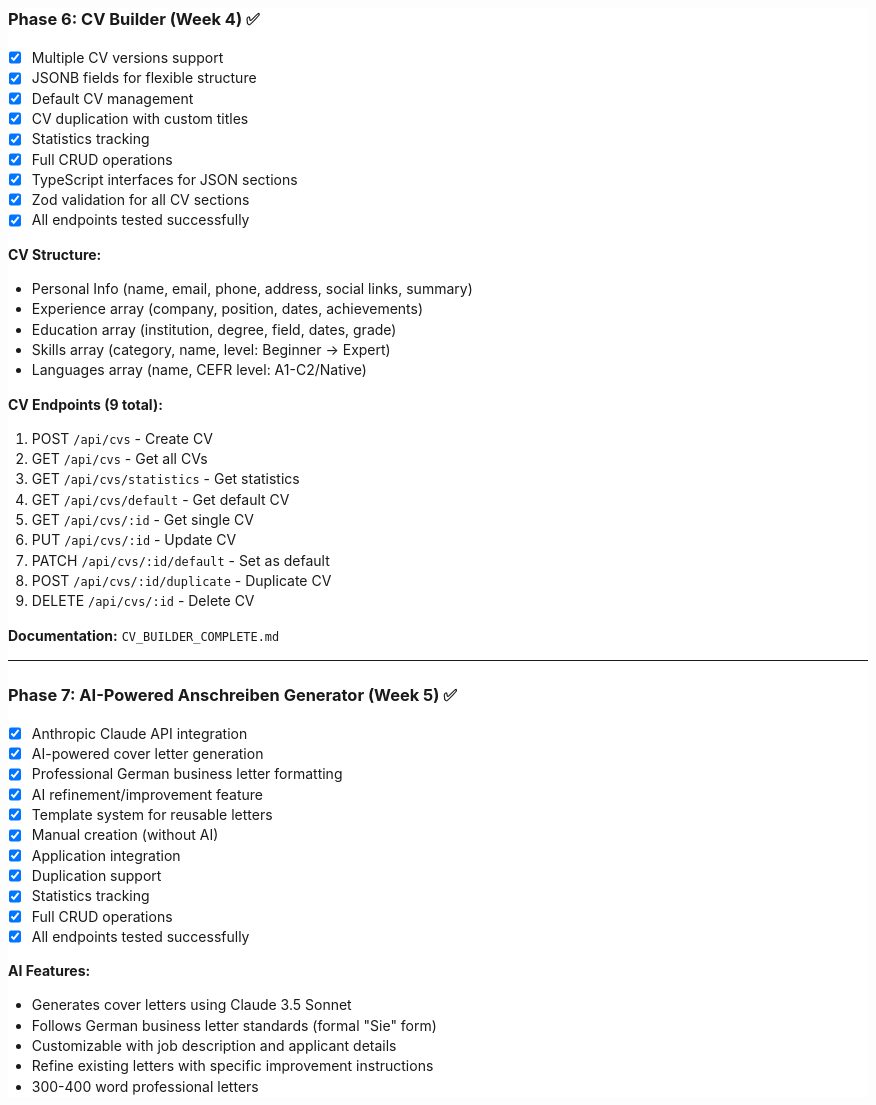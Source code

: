 
### Phase 6: CV Builder (Week 4) ✅

- [x] Multiple CV versions support
- [x] JSONB fields for flexible structure
- [x] Default CV management
- [x] CV duplication with custom titles
- [x] Statistics tracking
- [x] Full CRUD operations
- [x] TypeScript interfaces for JSON sections
- [x] Zod validation for all CV sections
- [x] All endpoints tested successfully

**CV Structure:**
- Personal Info (name, email, phone, address, social links, summary)
- Experience array (company, position, dates, achievements)
- Education array (institution, degree, field, dates, grade)
- Skills array (category, name, level: Beginner → Expert)
- Languages array (name, CEFR level: A1-C2/Native)

**CV Endpoints (9 total):**
1. POST `/api/cvs` - Create CV
2. GET `/api/cvs` - Get all CVs
3. GET `/api/cvs/statistics` - Get statistics
4. GET `/api/cvs/default` - Get default CV
5. GET `/api/cvs/:id` - Get single CV
6. PUT `/api/cvs/:id` - Update CV
7. PATCH `/api/cvs/:id/default` - Set as default
8. POST `/api/cvs/:id/duplicate` - Duplicate CV
9. DELETE `/api/cvs/:id` - Delete CV

**Documentation:** `CV_BUILDER_COMPLETE.md`

---

### Phase 7: AI-Powered Anschreiben Generator (Week 5) ✅

- [x] Anthropic Claude API integration
- [x] AI-powered cover letter generation
- [x] Professional German business letter formatting
- [x] AI refinement/improvement feature
- [x] Template system for reusable letters
- [x] Manual creation (without AI)
- [x] Application integration
- [x] Duplication support
- [x] Statistics tracking
- [x] Full CRUD operations
- [x] All endpoints tested successfully

**AI Features:**
- Generates cover letters using Claude 3.5 Sonnet
- Follows German business letter standards (formal "Sie" form)
- Customizable with job description and applicant details
- Refine existing letters with specific improvement instructions
- 300-400 word professional letters
